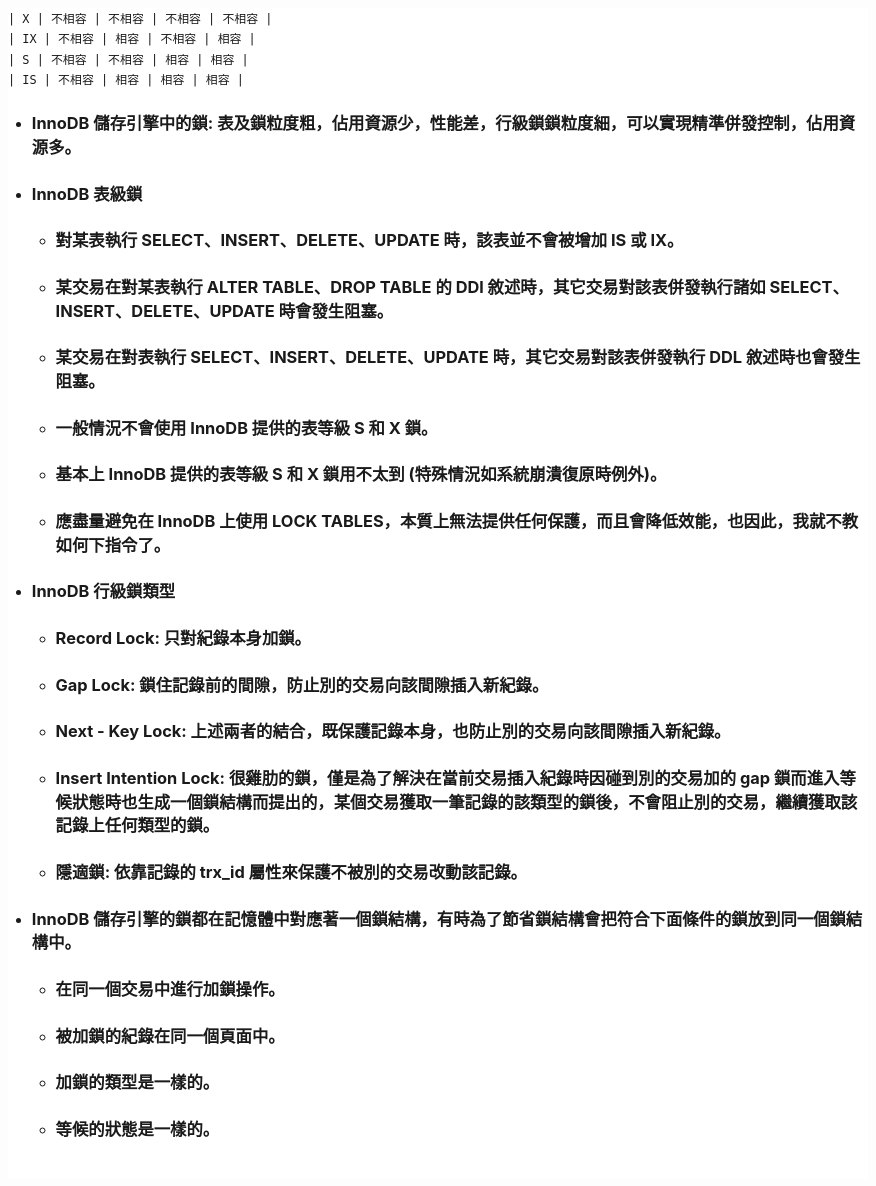     | X | 不相容 | 不相容 | 不相容 | 不相容 |
    | IX | 不相容 | 相容 | 不相容 | 相容 |
    | S | 不相容 | 不相容 | 相容 | 相容 |
    | IS | 不相容 | 相容 | 相容 | 相容 |
* ### InnoDB 儲存引擎中的鎖: 表及鎖粒度粗，佔用資源少，性能差，行級鎖鎖粒度細，可以實現精準併發控制，佔用資源多。
* ### InnoDB 表級鎖
    * ### 對某表執行 SELECT、INSERT、DELETE、UPDATE 時，該表並不會被增加 IS 或 IX。
    * ### 某交易在對某表執行 ALTER TABLE、DROP TABLE 的 DDl 敘述時，其它交易對該表併發執行諸如 SELECT、INSERT、DELETE、UPDATE 時會發生阻塞。
    * ### 某交易在對表執行 SELECT、INSERT、DELETE、UPDATE 時，其它交易對該表併發執行 DDL 敘述時也會發生阻塞。
    * ### 一般情況不會使用 InnoDB 提供的表等級 S 和 X 鎖。
    * ### 基本上 InnoDB 提供的表等級 S 和 X 鎖用不太到 (特殊情況如系統崩潰復原時例外)。
    * ### 應盡量避免在 InnoDB 上使用 LOCK TABLES，本質上無法提供任何保護，而且會降低效能，也因此，我就不教如何下指令了。
* ### InnoDB 行級鎖類型
    * ### Record Lock: 只對紀錄本身加鎖。
    * ### Gap Lock: 鎖住記錄前的間隙，防止別的交易向該間隙插入新紀錄。
    * ### Next - Key Lock: 上述兩者的結合，既保護記錄本身，也防止別的交易向該間隙插入新紀錄。
    * ### Insert Intention Lock: 很雞肋的鎖，僅是為了解決在當前交易插入紀錄時因碰到別的交易加的 gap 鎖而進入等候狀態時也生成一個鎖結構而提出的，某個交易獲取一筆記錄的該類型的鎖後，不會阻止別的交易，繼續獲取該記錄上任何類型的鎖。
    * ### 隱適鎖: 依靠記錄的 trx_id 屬性來保護不被別的交易改動該記錄。
* ### InnoDB 儲存引擎的鎖都在記憶體中對應著一個鎖結構，有時為了節省鎖結構會把符合下面條件的鎖放到同一個鎖結構中。
    * ### 在同一個交易中進行加鎖操作。
    * ### 被加鎖的紀錄在同一個頁面中。
    * ### 加鎖的類型是一樣的。
    * ### 等候的狀態是一樣的。
<br />
